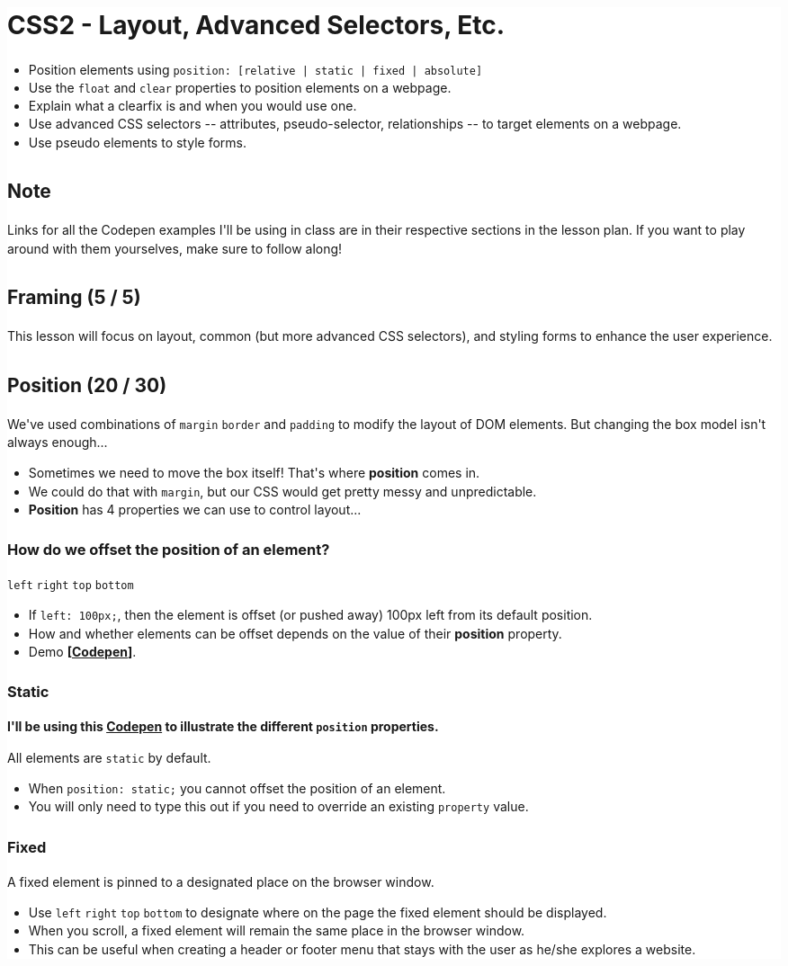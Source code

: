 # CSS2 - Layout, Advanced Selectors, Etc.

* Position elements using `position: [relative | static | fixed | absolute]`
* Use the `float` and `clear` properties to position elements on a webpage.
* Explain what a clearfix is and when you would use one.
* Use advanced CSS selectors -- attributes, pseudo-selector, relationships -- to target elements on a webpage.
* Use pseudo elements to style forms.

## Note

Links for all the Codepen examples I'll be using in class are in their respective sections in the lesson plan. If you want to play around with them yourselves, make sure to follow along!  

## Framing (5 / 5)

This lesson will focus on layout, common (but more advanced CSS selectors), and styling forms to enhance the user experience.

## Position (20 / 30)

We've used combinations of `margin` `border` and `padding` to modify the layout of DOM elements. But changing the box model isn't always enough...
* Sometimes we need to move the box itself! That's where **position** comes in.
* We could do that with `margin`, but our CSS would get pretty messy and unpredictable.
* **Position** has 4 properties we can use to control layout...

### How do we offset the position of an element?

`left` `right` `top` `bottom`
* If `left: 100px;`, then the element is offset (or pushed away) 100px left from its default position.
* How and whether elements can be offset depends on the value of their **position** property.
* Demo **[[Codepen](http://codepen.io/amaseda/pen/yYvBEq)]**.

### Static

**I'll be using this [Codepen](http://codepen.io/amaseda/pen/LpQNZv) to illustrate the different `position` properties.**  

All elements are `static` by default.
* When `position: static;` you cannot offset the position of an element.
* You will only need to type this out if you need to override an existing `property` value.

### Fixed

A fixed element is pinned to a designated place on the browser window.
* Use `left` `right` `top` `bottom` to designate where on the page the fixed element should be displayed.
* When you scroll, a fixed element will remain the same place in the browser window.
* This can be useful when creating a header or footer menu that stays with the user as he/she explores a website.
